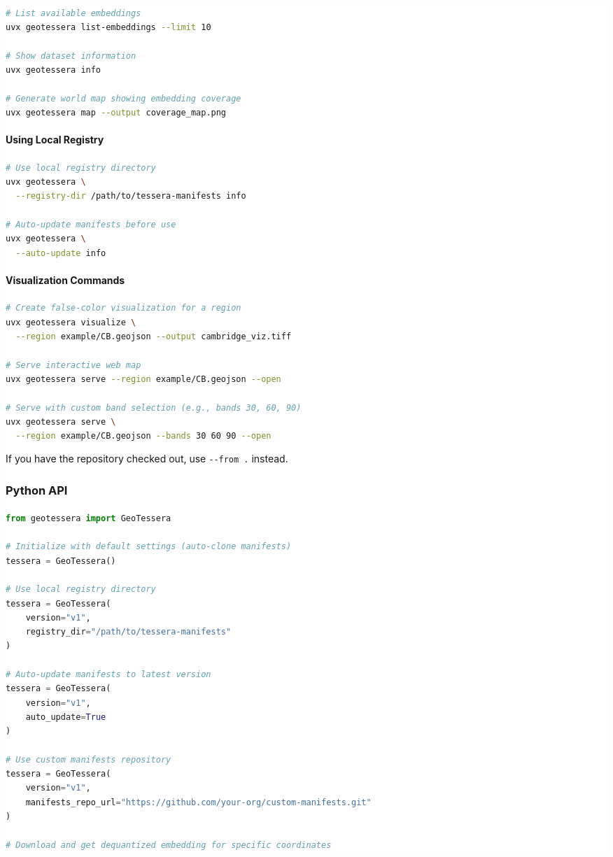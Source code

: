 ```bash
# List available embeddings
uvx geotessera list-embeddings --limit 10

# Show dataset information  
uvx geotessera info

# Generate world map showing embedding coverage
uvx geotessera map --output coverage_map.png
```

#### Using Local Registry

```bash
# Use local registry directory
uvx geotessera \
  --registry-dir /path/to/tessera-manifests info

# Auto-update manifests before use
uvx geotessera \
  --auto-update info
```

#### Visualization Commands

```bash
# Create false-color visualization for a region
uvx geotessera visualize \
  --region example/CB.geojson --output cambridge_viz.tiff

# Serve interactive web map
uvx geotessera serve --region example/CB.geojson --open

# Serve with custom band selection (e.g., bands 30, 60, 90)
uvx geotessera serve \
  --region example/CB.geojson --bands 30 60 90 --open
```

If you have the repository checked out, use `--from .` instead.

### Python API

```python
from geotessera import GeoTessera

# Initialize with default settings (auto-clone manifests)
tessera = GeoTessera()

# Use local registry directory
tessera = GeoTessera(
    version="v1",
    registry_dir="/path/to/tessera-manifests"
)

# Auto-update manifests to latest version
tessera = GeoTessera(
    version="v1", 
    auto_update=True
)

# Use custom manifests repository
tessera = GeoTessera(
    version="v1",
    manifests_repo_url="https://github.com/your-org/custom-manifests.git"
)

# Download and get dequantized embedding for specific coordinates
```
